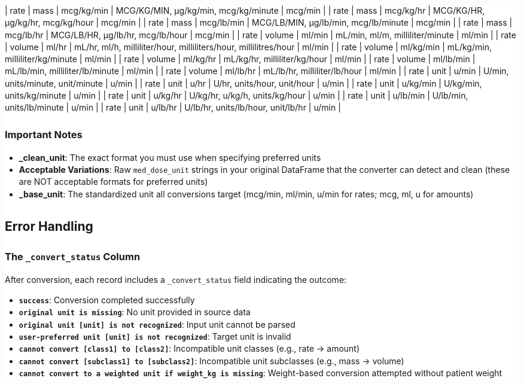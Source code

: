 | rate | mass | mcg/kg/min | MCG/KG/MIN, µg/kg/min, mcg/kg/minute | mcg/min |
| rate | mass | mcg/kg/hr | MCG/KG/HR, µg/kg/hr, mcg/kg/hour | mcg/min |
| rate | mass | mcg/lb/min | MCG/LB/MIN, µg/lb/min, mcg/lb/minute | mcg/min |
| rate | mass | mcg/lb/hr | MCG/LB/HR, µg/lb/hr, mcg/lb/hour | mcg/min |
| rate | volume | ml/min | mL/min, ml/m, milliliter/minute | ml/min |
| rate | volume | ml/hr | mL/hr, ml/h, milliliter/hour, milliliters/hour, millilitres/hour | ml/min |
| rate | volume | ml/kg/min | mL/kg/min, milliliter/kg/minute | ml/min |
| rate | volume | ml/kg/hr | mL/kg/hr, milliliter/kg/hour | ml/min |
| rate | volume | ml/lb/min | mL/lb/min, milliliter/lb/minute | ml/min |
| rate | volume | ml/lb/hr | mL/lb/hr, milliliter/lb/hour | ml/min |
| rate | unit | u/min | U/min, units/minute, unit/minute | u/min |
| rate | unit | u/hr | U/hr, units/hour, unit/hour | u/min |
| rate | unit | u/kg/min | U/kg/min, units/kg/minute | u/min |
| rate | unit | u/kg/hr | U/kg/hr, u/kg/h, units/kg/hour | u/min |
| rate | unit | u/lb/min | U/lb/min, units/lb/minute | u/min |
| rate | unit | u/lb/hr | U/lb/hr, units/lb/hour, unit/lb/hr | u/min |

### Important Notes

- **_clean_unit**: The exact format you must use when specifying preferred units
- **Acceptable Variations**: Raw `med_dose_unit` strings in your original DataFrame that the converter can detect and clean (these are NOT acceptable formats for preferred units)
- **_base_unit**: The standardized unit all conversions target (mcg/min, ml/min, u/min for rates; mcg, ml, u for amounts)



## Error Handling

### The `_convert_status` Column

After conversion, each record includes a `_convert_status` field indicating the outcome:

- **`success`**: Conversion completed successfully
- **`original unit is missing`**: No unit provided in source data
- **`original unit [unit] is not recognized`**: Input unit cannot be parsed
- **`user-preferred unit [unit] is not recognized`**: Target unit is invalid
- **`cannot convert [class1] to [class2]`**: Incompatible unit classes (e.g., rate → amount)
- **`cannot convert [subclass1] to [subclass2]`**: Incompatible unit subclasses (e.g., mass → volume)
- **`cannot convert to a weighted unit if weight_kg is missing`**: Weight-based conversion attempted without patient weight
